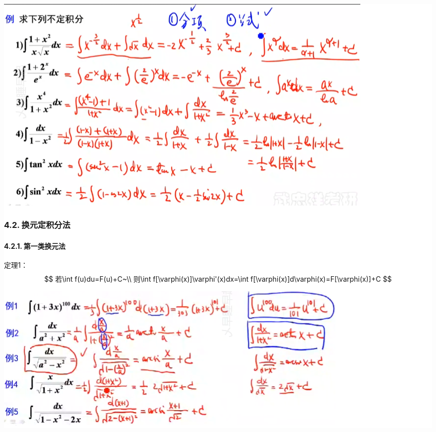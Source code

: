 ![1247](attachments/1247.png)

### 4.2. 换元定积分法

#### 4.2.1. 第一类换元法

定理1：
$$
若\int f(u)du=F(u)+C~\\
则\int f[\varphi(x)]\varphi'(x)dx=\int f[\varphi(x)]d\varphi(x)=F[\varphi(x)]+C
$$

![1248](attachments/1248.png)

